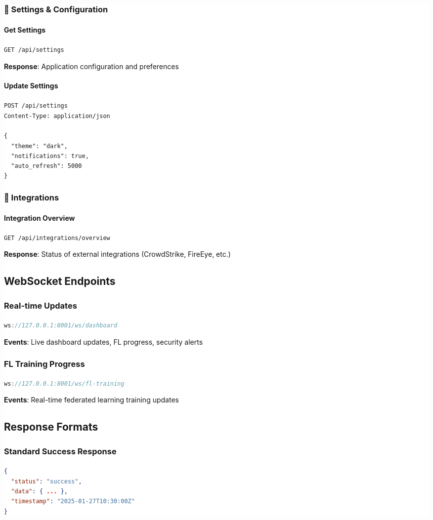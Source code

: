 ### 🔧 Settings & Configuration

#### Get Settings
```http
GET /api/settings
```
**Response**: Application configuration and preferences

#### Update Settings
```http
POST /api/settings
Content-Type: application/json

{
  "theme": "dark",
  "notifications": true,
  "auto_refresh": 5000
}
```

### 🔗 Integrations

#### Integration Overview
```http
GET /api/integrations/overview
```
**Response**: Status of external integrations (CrowdStrike, FireEye, etc.)

## WebSocket Endpoints

### Real-time Updates
```javascript
ws://127.0.0.1:8001/ws/dashboard
```
**Events**: Live dashboard updates, FL progress, security alerts

### FL Training Progress
```javascript
ws://127.0.0.1:8001/ws/fl-training
```
**Events**: Real-time federated learning training updates

## Response Formats

### Standard Success Response
```json
{
  "status": "success",
  "data": { ... },
  "timestamp": "2025-01-27T10:30:00Z"
}
```
